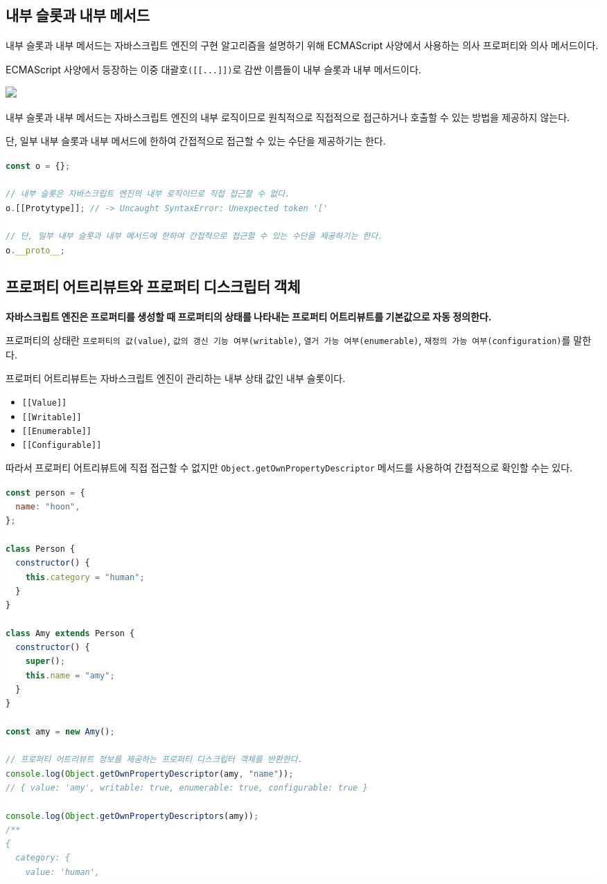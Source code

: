 ## 내부 슬롯과 내부 메서드

내부 슬롯과 내부 메서드는 자바스크립트 엔진의 구현 알고리즘을 설명하기 위해 ECMAScript 사양에서 사용하는 의사 프로퍼티와 의사 메서드이다.

ECMAScript 사양에서 등장하는 이중 대괄호`([[...]])`로 감싼 이름들이 내부 슬롯과 내부 메서드이다.

![](https://velog.velcdn.com/images/codenmh0822/post/ab031498-cf88-4acd-a8e3-15fb0218f209/image.png)

내부 슬롯과 내부 메서드는 자바스크립트 엔진의 내부 로직이므로 원칙적으로 직접적으로 접근하거나 호출할 수 있는 방법을 제공하지 않는다.

단, 일부 내부 슬롯과 내부 메서드에 한하여 간접적으로 접근할 수 있는 수단을 제공하기는 한다.

```js
const o = {};

// 내부 슬롯은 자바스크립트 엔진의 내부 로직이므로 직접 접근할 수 없다.
o.[[Protytype]]; // -> Uncaught SyntaxError: Unexpected token '['

// 단, 일부 내부 슬롯과 내부 메서드에 한하여 간접적으로 접근할 수 있는 수단을 제공하기는 한다.
o.__proto__;
```

## 프로퍼티 어트리뷰트와 프로퍼티 디스크립터 객체

**자바스크립트 엔진은 프로퍼티를 생성할 때 프로퍼티의 상태를 나타내는 프로퍼티 어트리뷰트를 기본값으로 자동 정의한다.**

프로퍼티의 상태란 `프로퍼티의 값(value)`, `값의 갱신 기능 여부(writable)`, `열거 가능 여부(enumerable)`, `재정의 가능 여부(configuration)`를 말한다.

프로퍼티 어트리뷰트는 자바스크립트 엔진이 관리하는 내부 상태 값인 내부 슬롯이다.

- `[[Value]]`
- `[[Writable]]`
- `[[Enumerable]]`
- `[[Configurable]]`

따라서 프로퍼티 어트리뷰트에 직접 접근할 수 없지만 `Object.getOwnPropertyDescriptor` 메서드를 사용하여 간접적으로 확인할 수는 있다.

```js
const person = {
  name: "hoon",
};

class Person {
  constructor() {
    this.category = "human";
  }
}

class Amy extends Person {
  constructor() {
    super();
    this.name = "amy";
  }
}

const amy = new Amy();

// 프로퍼티 어트리뷰트 정보를 제공하는 프로퍼티 디스크립터 객체를 반환한다.
console.log(Object.getOwnPropertyDescriptor(amy, "name"));
// { value: 'amy', writable: true, enumerable: true, configurable: true }

console.log(Object.getOwnPropertyDescriptors(amy));
/**
{
  category: {
    value: 'human',
```
